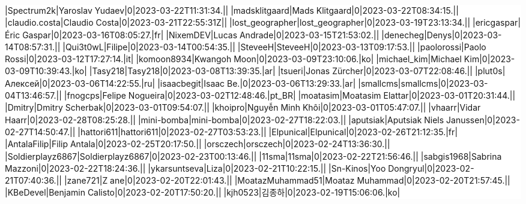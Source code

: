 |Spectrum2k|Yaroslav Yudaev|0|2023-03-22T11:31:34.||
|madsklitgaard|Mads Klitgaard|0|2023-03-22T08:34:15.||
|claudio.costa|Claudio Costa|0|2023-03-21T22:55:31Z||
|lost_geographer|lost_geographer|0|2023-03-19T23:13:34.||
|ericgaspar|Éric Gaspar|0|2023-03-16T08:05:27.|fr|
|NixemDEV|Lucas Andrade|0|2023-03-15T21:53:02.||
|denecheg|Denys|0|2023-03-14T08:57:31.||
|Qui3t0wL|Filipe|0|2023-03-14T00:54:35.||
|SteveeH|SteveeH|0|2023-03-13T09:17:53.||
|paolorossi|Paolo Rossi|0|2023-03-12T17:27:14.|it|
|komoon8934|Kwangoh Moon|0|2023-03-09T23:10:06.|ko|
|michael_kim|Michael Kim|0|2023-03-09T10:39:43.|ko|
|Tasy218|Tasy218|0|2023-03-08T13:39:35.|ar|
|tsueri|Jonas Zürcher|0|2023-03-07T22:08:46.||
|plut0s|Алексей|0|2023-03-06T14:22:55.|ru|
|isaacbegit|Isaac Be.|0|2023-03-06T13:29:33.|ar|
|smallcms|smallcms|0|2023-03-04T13:46:57.||
|fnogcps|Felipe Nogueira|0|2023-03-02T12:48:46.|pt_BR|
|moatasim|Moatasim Elattar|0|2023-03-01T20:31:44.||
|Dmitry|Dmitry Scherbak|0|2023-03-01T09:54:07.||
|khoipro|Nguyễn Minh Khôi|0|2023-03-01T05:47:07.||
|vhaarr|Vidar Haarr|0|2023-02-28T08:25:28.||
|mini-bomba|mini-bomba|0|2023-02-27T18:22:03.||
|aputsiak|Aputsiak Niels Janussen|0|2023-02-27T14:50:47.||
|hattori611|hattori611|0|2023-02-27T03:53:23.||
|Elpunical|Elpunical|0|2023-02-26T21:12:35.|fr|
|AntalaFilip|Filip Antala|0|2023-02-25T20:17:50.||
|orsczech|orsczech|0|2023-02-24T13:36:30.||
|Soldierplayz6867|Soldierplayz6867|0|2023-02-23T00:13:46.||
|11sma|11sma|0|2023-02-22T21:56:46.||
|sabgis1968|Sabrina Mazzoni|0|2023-02-22T18:24:36.||
|ykarsuntseva|Liza|0|2023-02-21T10:22:15.||
|Sn-Kinos|Yoo Dongryul|0|2023-02-21T07:40:36.||
|zane721|Z ane|0|2023-02-20T22:01:43.||
|MoatazMuhammad51|Moataz Muhammad|0|2023-02-20T21:57:45.||
|KBeDevel|Benjamin Calisto|0|2023-02-20T17:50:20.||
|kjh0523|김종하|0|2023-02-19T15:06:06.|ko|